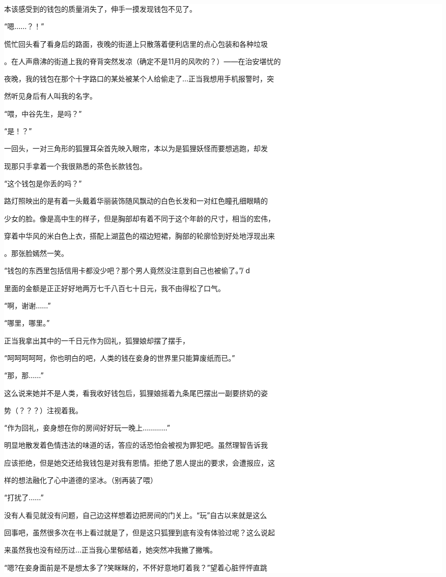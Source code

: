 本该感受到的钱包的质量消失了，伸手一摸发现钱包不见了。

“嗯……？！”

慌忙回头看了看身后的路面，夜晚的街道上只散落着便利店里的点心包装和各种垃圾

。在人声鼎沸的街道上我的脊背突然发凉（确定不是11月的风吹的？）——在治安堪忧的

夜晚，我的钱包在那个十字路口的某处被某个人给偷走了...正当我想用手机报警时，突

然听见身后有人叫我的名字。

“喂，中谷先生，是吗？”

“是！？”

一回头，一对三角形的狐狸耳朵首先映入眼帘，本以为是狐狸妖怪而要想逃跑，却发

现那只手拿着一个我很熟悉的茶色长款钱包。

“这个钱包是你丢的吗？”

路灯照映出的是有着一头戴着华丽装饰随风飘动的白色长发和一对红色瞳孔细眼睛的

少女的脸。像是高中生的样子，但是胸部却有着不同于这个年龄的尺寸，相当的宏伟，

穿着中华风的米白色上衣，搭配上湖蓝色的褶边短裙，胸部的轮廓恰到好处地浮现出来

。那张脸嫣然一笑。

“钱包的东西里包括信用卡都没少吧？那个男人竟然没注意到自己也被偷了。”/ d

里面的金额是正正好好地两万七千八百七十日元，我不由得松了口气。

“啊，谢谢……”

“哪里，哪里。”

正当我拿出其中的一千日元作为回礼，狐狸娘却摆了摆手，

“呵呵呵呵呵，你也明白的吧，人类的钱在妾身的世界里只能算废纸而已。”

“那，那……”

这么说来她并不是人类，看我收好钱包后，狐狸娘摇着九条尾巴摆出一副要挤奶的姿

势（？？？）注视着我。

“作为回礼，妾身想在你的房间好好玩一晚上…………”

明显地散发着色情违法的味道的话，答应的话恐怕会被视为罪犯吧。虽然理智告诉我

应该拒绝，但是她交还给我钱包是对我有恩情。拒绝了恩人提出的要求，会遭报应，这

样的想法融化了心中道德的坚冰。（别再装了喂）

“打扰了……”

没有人看见就没有问题，自己边这样想着边把房间的门关上。“玩”自古以来就是这么

回事吧，虽然很多次在书上看过就是了，但是这只狐狸到底有没有体验过呢？这么说起

来虽然我也没有经历过...正当我心里郁结着，她突然冲我撇了撇嘴。

“嗯?在妾身面前是不是想太多了?笑眯眯的，不怀好意地盯着我？”望着心脏怦怦直跳
